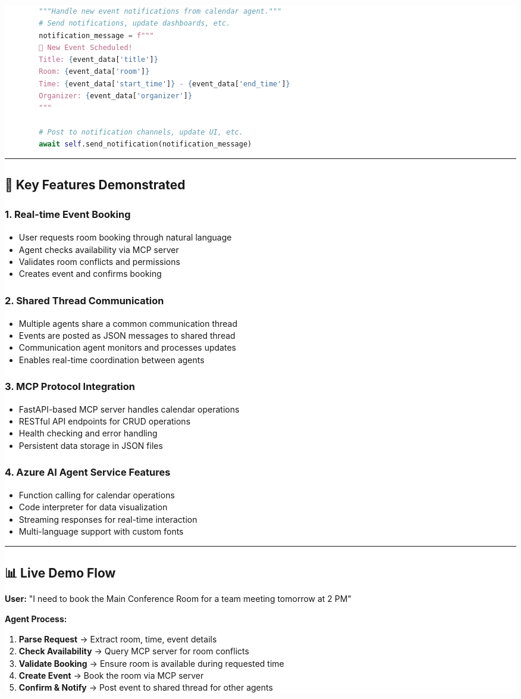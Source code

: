 ```python
        """Handle new event notifications from calendar agent."""
        # Send notifications, update dashboards, etc.
        notification_message = f"""
        🎉 New Event Scheduled!
        Title: {event_data['title']}
        Room: {event_data['room']}
        Time: {event_data['start_time']} - {event_data['end_time']}
        Organizer: {event_data['organizer']}
        """
        
        # Post to notification channels, update UI, etc.
        await self.send_notification(notification_message)
```

---

## 🚀 **Key Features Demonstrated**

### **1. Real-time Event Booking**
- User requests room booking through natural language
- Agent checks availability via MCP server
- Validates room conflicts and permissions
- Creates event and confirms booking

### **2. Shared Thread Communication**
- Multiple agents share a common communication thread
- Events are posted as JSON messages to shared thread
- Communication agent monitors and processes updates
- Enables real-time coordination between agents

### **3. MCP Protocol Integration**
- FastAPI-based MCP server handles calendar operations
- RESTful API endpoints for CRUD operations
- Health checking and error handling
- Persistent data storage in JSON files

### **4. Azure AI Agent Service Features**
- Function calling for calendar operations
- Code interpreter for data visualization
- Streaming responses for real-time interaction
- Multi-language support with custom fonts

---

## 📊 **Live Demo Flow**

**User:** "I need to book the Main Conference Room for a team meeting tomorrow at 2 PM"

**Agent Process:**
1. **Parse Request** → Extract room, time, event details
2. **Check Availability** → Query MCP server for room conflicts
3. **Validate Booking** → Ensure room is available during requested time
4. **Create Event** → Book the room via MCP server
5. **Confirm & Notify** → Post event to shared thread for other agents
